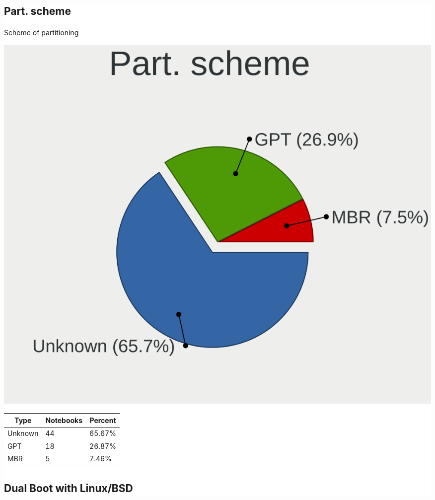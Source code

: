 Part. scheme
------------

Scheme of partitioning

![Part. scheme](./images/pie_chart/os_part_scheme.svg)


| Type    | Notebooks | Percent |
|---------|-----------|---------|
| Unknown | 44        | 65.67%  |
| GPT     | 18        | 26.87%  |
| MBR     | 5         | 7.46%   |

Dual Boot with Linux/BSD
------------------------
